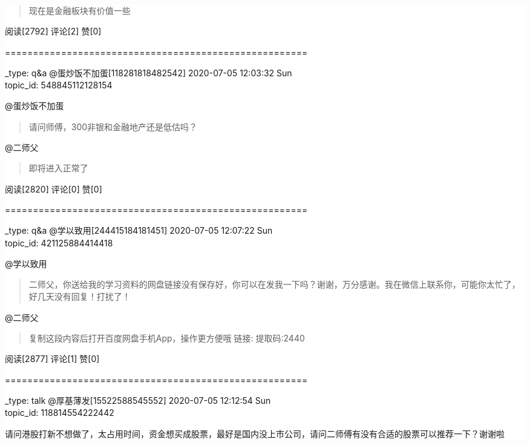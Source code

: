 >  现在是金融板块有价值一些


阅读[2792]  评论[2]  赞[0] 

======================================================






_type: q&a
@蛋炒饭不加蛋[118281818482542]
2020-07-05 12:03:32 Sun  
topic_id: 548845112128154


@蛋炒饭不加蛋

>  请问师傅，300非银和金融地产还是低估吗？


@二师父

>  即将进入正常了


阅读[2820]  评论[0]  赞[0] 

======================================================






_type: q&a
@学以致用[244415184181451]
2020-07-05 12:07:22 Sun  
topic_id: 421125884414418


@学以致用

>  二师父，你送给我的学习资料的网盘链接没有保存好，你可以在发我一下吗？谢谢，万分感谢。我在微信上联系你，可能你太忙了，好几天没有回复！打扰了！


@二师父

>  复制这段内容后打开百度网盘手机App，操作更方便哦 链接:<e type="web" href="https://pan.baidu.com/s/1yfvOZTFKCjVZbQPAVewGfg" title="https://pan.baidu.com/s/1yfvOZTFKCjVZbQPAVewGfg" /> 提取码:2440


阅读[2877]  评论[1]  赞[0] 

======================================================






_type: talk
@厚基薄发[15522588545552]
2020-07-05 12:12:54 Sun  
topic_id: 118814554222442

请问港股打新不想做了，太占用时间，资金想买成股票，最好是国内没上市公司，请问二师傅有没有合适的股票可以推荐一下？谢谢啦
